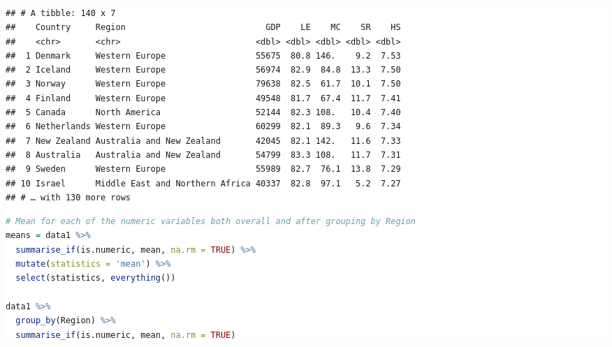     ## # A tibble: 140 x 7
    ##    Country     Region                            GDP    LE    MC    SR    HS
    ##    <chr>       <chr>                           <dbl> <dbl> <dbl> <dbl> <dbl>
    ##  1 Denmark     Western Europe                  55675  80.8 146.    9.2  7.53
    ##  2 Iceland     Western Europe                  56974  82.9  84.8  13.3  7.50
    ##  3 Norway      Western Europe                  79638  82.5  61.7  10.1  7.50
    ##  4 Finland     Western Europe                  49548  81.7  67.4  11.7  7.41
    ##  5 Canada      North America                   52144  82.3 108.   10.4  7.40
    ##  6 Netherlands Western Europe                  60299  82.1  89.3   9.6  7.34
    ##  7 New Zealand Australia and New Zealand       42045  82.1 142.   11.6  7.33
    ##  8 Australia   Australia and New Zealand       54799  83.3 108.   11.7  7.31
    ##  9 Sweden      Western Europe                  55989  82.7  76.1  13.8  7.29
    ## 10 Israel      Middle East and Northern Africa 40337  82.8  97.1   5.2  7.27
    ## # … with 130 more rows

``` r
# Mean for each of the numeric variables both overall and after grouping by Region 
means = data1 %>%
  summarise_if(is.numeric, mean, na.rm = TRUE) %>%
  mutate(statistics = 'mean') %>% 
  select(statistics, everything())

data1 %>%
  group_by(Region) %>%
  summarise_if(is.numeric, mean, na.rm = TRUE)
```

